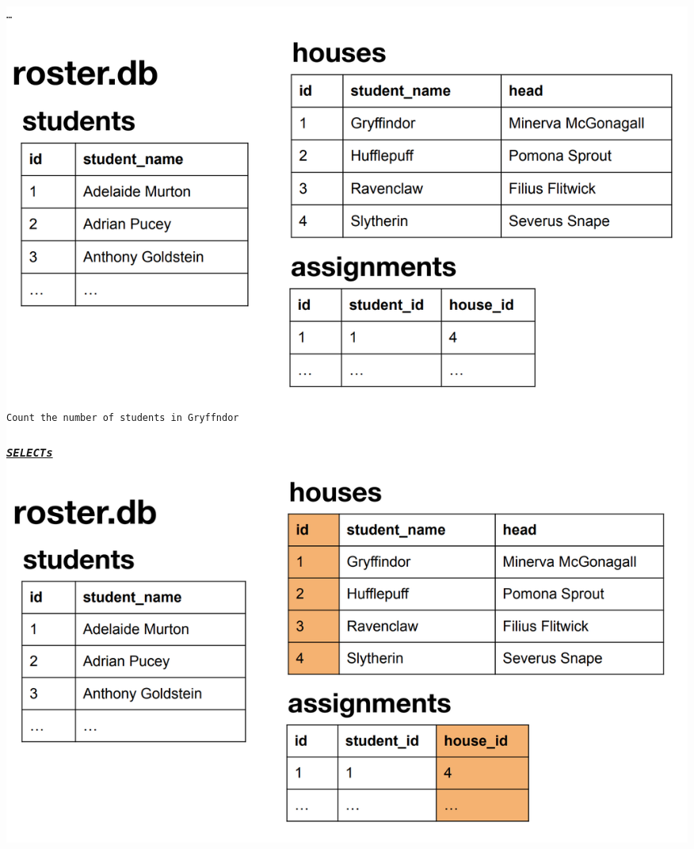 
```note
…
```

![roster.db: students, houses & assignments tables filled](/IMG/Sect7/8.png)

```note
Count the number of students in Gryffndor
```

### [_`SELECTs`_](#table-ocontents)

![roster.db: students, houses & assignments filtering](/IMG/Sect7/9.png)
